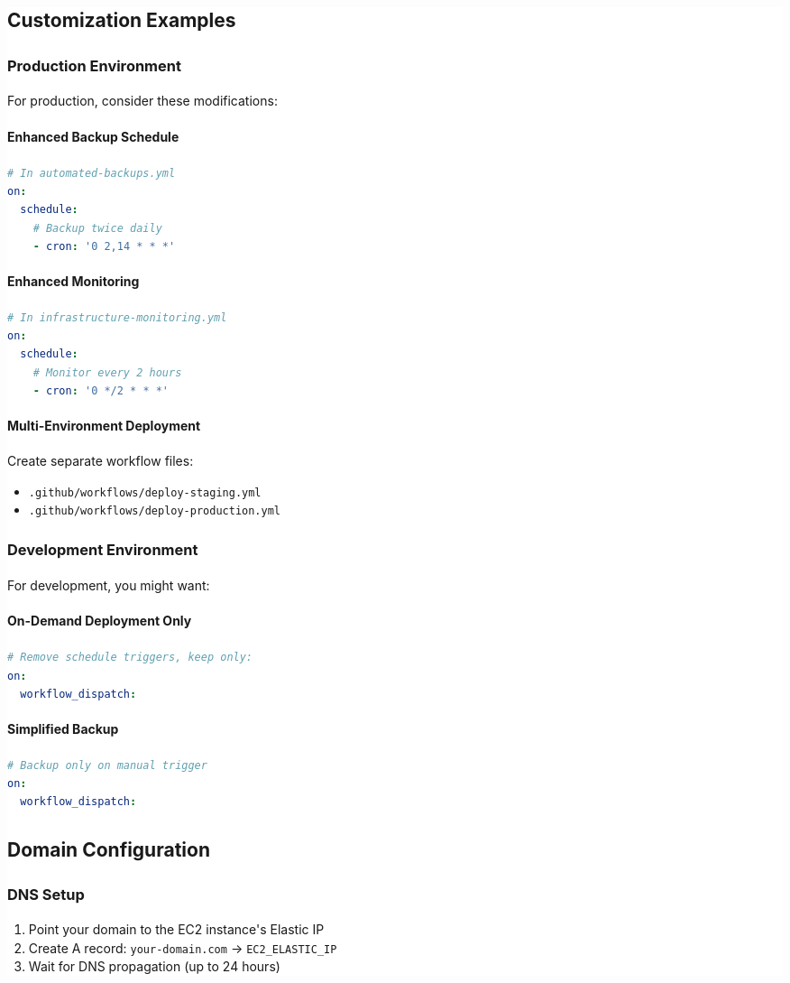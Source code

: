 ## Customization Examples

### Production Environment

For production, consider these modifications:

#### Enhanced Backup Schedule
```yaml
# In automated-backups.yml
on:
  schedule:
    # Backup twice daily
    - cron: '0 2,14 * * *'
```

#### Enhanced Monitoring
```yaml
# In infrastructure-monitoring.yml
on:
  schedule:
    # Monitor every 2 hours
    - cron: '0 */2 * * *'
```

#### Multi-Environment Deployment
Create separate workflow files:
- `.github/workflows/deploy-staging.yml`
- `.github/workflows/deploy-production.yml`

### Development Environment

For development, you might want:

#### On-Demand Deployment Only
```yaml
# Remove schedule triggers, keep only:
on:
  workflow_dispatch:
```

#### Simplified Backup
```yaml
# Backup only on manual trigger
on:
  workflow_dispatch:
```

## Domain Configuration

### DNS Setup
1. Point your domain to the EC2 instance's Elastic IP
2. Create A record: `your-domain.com` → `EC2_ELASTIC_IP`
3. Wait for DNS propagation (up to 24 hours)
